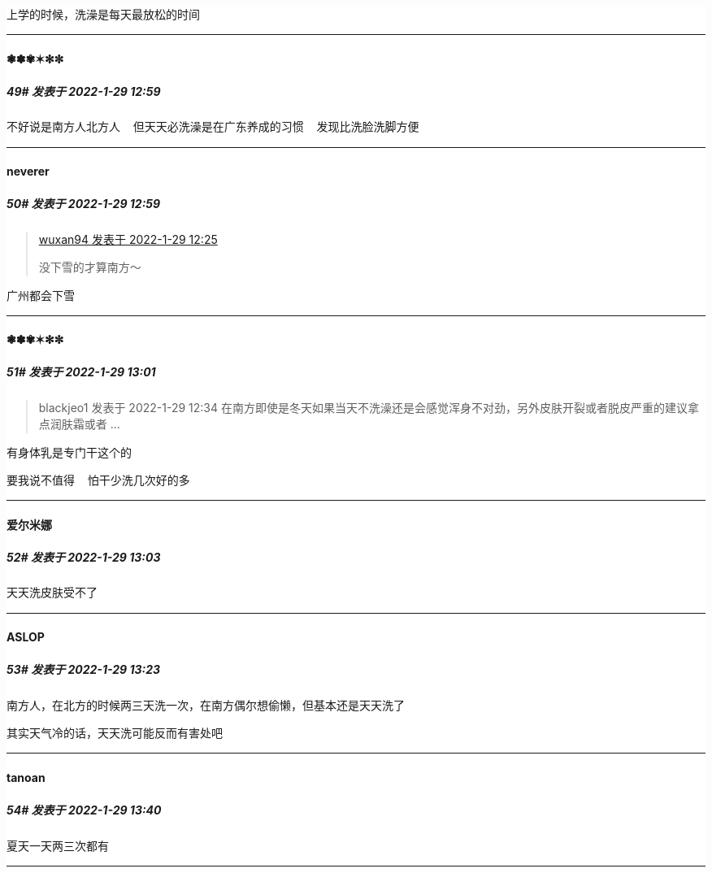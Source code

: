 上学的时候，洗澡是每天最放松的时间

*****

####  ❃✽✾✶✻✼  
##### 49#       发表于 2022-1-29 12:59

不好说是南方人北方人    但天天必洗澡是在广东养成的习惯    发现比洗脸洗脚方便

*****

####  neverer  
##### 50#       发表于 2022-1-29 12:59

<blockquote><a href="httphttps://bbs.saraba1st.com/2b/forum.php?mod=redirect&amp;goto=findpost&amp;pid=54469754&amp;ptid=2049837" target="_blank">wuxan94 发表于 2022-1-29 12:25</a>

没下雪的才算南方～</blockquote>
广州都会下雪

*****

####  ❃✽✾✶✻✼  
##### 51#       发表于 2022-1-29 13:01

<blockquote>blackjeo1 发表于 2022-1-29 12:34
在南方即使是冬天如果当天不洗澡还是会感觉浑身不对劲，另外皮肤开裂或者脱皮严重的建议拿点润肤霜或者 ...</blockquote>
有身体乳是专门干这个的

要我说不值得    怕干少洗几次好的多

*****

####  爱尔米娜  
##### 52#       发表于 2022-1-29 13:03

天天洗皮肤受不了

*****

####  ASLOP  
##### 53#       发表于 2022-1-29 13:23

南方人，在北方的时候两三天洗一次，在南方偶尔想偷懒，但基本还是天天洗了

其实天气冷的话，天天洗可能反而有害处吧

*****

####  tanoan  
##### 54#       发表于 2022-1-29 13:40

夏天一天两三次都有

*****
